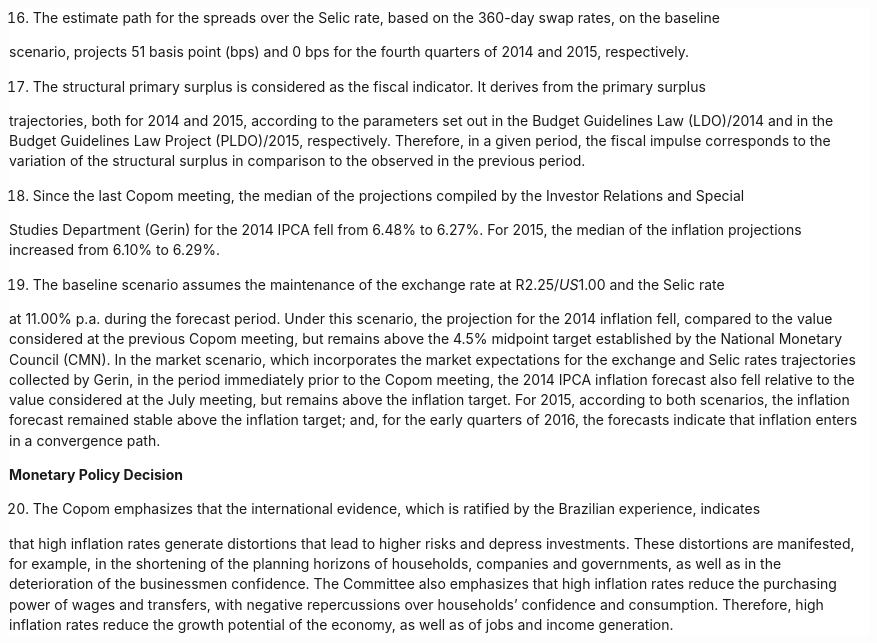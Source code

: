16. The estimate path for the spreads over the Selic rate, based on the 360-day swap rates, on the baseline

scenario, projects 51 basis point (bps) and 0 bps for the fourth quarters of 2014 and 2015, respectively.

17. The structural primary surplus is considered as the fiscal indicator. It derives from the primary surplus

trajectories, both for 2014 and 2015, according to the parameters set out in the Budget Guidelines Law
(LDO)/2014 and in the Budget Guidelines Law Project (PLDO)/2015, respectively. Therefore, in a given
period, the fiscal impulse corresponds to the variation of the structural surplus in comparison to the observed
in the previous period.

18. Since the last Copom meeting, the median of the projections compiled by the Investor Relations and Special

Studies Department (Gerin) for the 2014 IPCA fell from 6.48% to 6.27%. For 2015, the median of the inflation
projections increased from 6.10% to 6.29%.

19. The baseline scenario assumes the maintenance of the exchange rate at R$2.25/US$1.00 and the Selic rate

at 11.00% p.a. during the forecast period. Under this scenario, the projection for the 2014 inflation fell,
compared to the value considered at the previous Copom meeting, but remains above the 4.5% midpoint
target established by the National Monetary Council (CMN). In the market scenario, which incorporates the
market expectations for the exchange and Selic rates trajectories collected by Gerin, in the period immediately
prior to the Copom meeting, the 2014 IPCA inflation forecast also fell relative to the value considered at the
July meeting, but remains above the inflation target. For 2015, according to both scenarios, the inflation
forecast remained stable above the inflation target; and, for the early quarters of 2016, the forecasts indicate
that inflation enters in a convergence path.

**Monetary Policy Decision**

20. The Copom emphasizes that the international evidence, which is ratified by the Brazilian experience, indicates

that high inflation rates generate distortions that lead to higher risks and depress investments. These
distortions are manifested, for example, in the shortening of the planning horizons of households, companies
and governments, as well as in the deterioration of the businessmen confidence. The Committee also
emphasizes that high inflation rates reduce the purchasing power of wages and transfers, with negative
repercussions over households’ confidence and consumption. Therefore, high inflation rates reduce the
growth potential of the economy, as well as of jobs and income generation.

